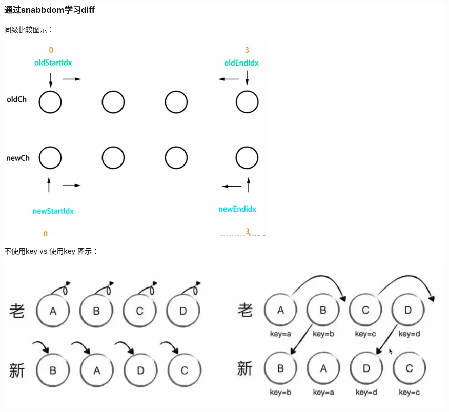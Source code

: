 

### 通过snabbdom学习diff

同级比较图示： 

 <img src="./assets/image-20230421232230664.png" alt="image-20230421232230664" style="zoom:50%;" />



不使用key vs 使用key 图示：

![image-20230421232712871](./assets/image-20230421232712871.png)
